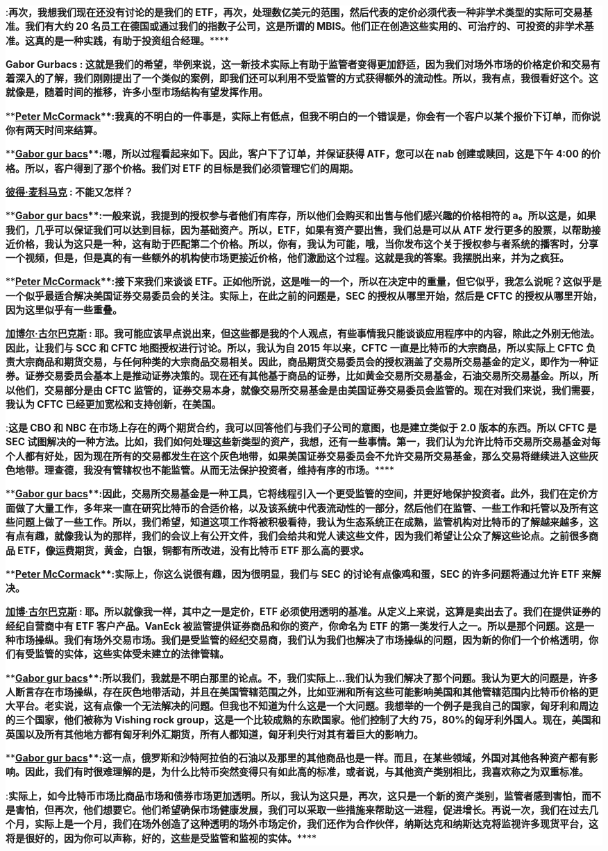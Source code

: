 ****[](https://twitter.com/gaborgurbacs)****:**再次，我想我们现在还没有讨论的是我们的 ETF，再次，处理数亿美元的范围，然后代表的定价必须代表一种非学术类型的实际可交易基准。我们有大约 20 名员工在德国或通过我们的指数子公司，这是所谓的 MBIS。他们正在创造这些实用的、可治疗的、可投资的非学术基准。这真的是一种实践，有助于投资组合经理。******

****Gabor Gurbacs **:** 这就是我们的希望，举例来说，这一新技术实际上有助于监管者变得更加舒适，因为我们对场外市场的价格定价和交易有着深入的了解，我们刚刚提出了一个类似的案例，即我们还可以利用不受监管的方式获得额外的流动性。所以，我有点，我很看好这个。这就像是，随着时间的推移，许多小型市场结构有望发挥作用。****

****[**Peter McCormack**](https://twitter.com/PeterMcCormack)**:**我真的不明白的一件事是，实际上有低点，但我不明白的一个错误是，你会有一个客户以某个报价下订单，而你说你有两天时间来结算。****

****[**Gabor gur bacs**](https://twitter.com/gaborgurbacs)**:**嗯，所以过程看起来如下。因此，客户下了订单，并保证获得 ATF，您可以在 nab 创建或赎回，这是下午 4:00 的价格。所以，客户得到了那个价格。我们对 ETF 的目标是我们必须管理它们的周期。****

****[**彼得·麦科马克**](https://twitter.com/PeterMcCormack) **:** 不能又怎样？****

****[**Gabor gur bacs**](https://twitter.com/gaborgurbacs)**:**一般来说，我提到的授权参与者他们有库存，所以他们会购买和出售与他们感兴趣的价格相符的 a。所以这是，如果我们，几乎可以保证我们可以达到目标，因为基础资产。所以，ETF，如果有资产要出售，我们总是可以从 ATF 发行更多的股票，以帮助接近价格，我认为这只是一种，这有助于匹配第二个价格。所以，你有，我认为可能，哦，当你发布这个关于授权参与者系统的播客时，分享一个视频，但是，但是真的有一些额外的机构使市场更接近价格，他们激励这个过程。这就是我的答案。我摆脱出来，并为之疯狂。****

****[**Peter McCormack**](https://twitter.com/PeterMcCormack)**:**接下来我们来谈谈 ETF。正如他所说，这是唯一的一个，所以在决定中的重量，但它似乎，我怎么说呢？这似乎是一个似乎最适合解决美国证券交易委员会的关注。实际上，在此之前的问题是，SEC 的授权从哪里开始，然后是 CFTC 的授权从哪里开始，因为这里似乎有一些重叠。****

****[**加博尔·古尔巴克斯**](https://twitter.com/gaborgurbacs) **:** 耶。我可能应该早点说出来，但这些都是我的个人观点，有些事情我只能谈谈应用程序中的内容，除此之外别无他法。因此，让我们与 SCC 和 CFTC 地图授权进行讨论。所以，我认为自 2015 年以来，CFTC 一直是比特币的大宗商品，所以实际上 CFTC 负责大宗商品和期货交易，与任何种类的大宗商品交易相关。因此，商品期货交易委员会的授权涵盖了交易所交易基金的定义，即作为一种证券。证券交易委员会基本上是推动证券决策的。现在还有其他基于商品的证券，比如黄金交易所交易基金，石油交易所交易基金。所以，所以他们，交易部分是由 CFTC 监管的，证券交易本身，就像交易所交易基金是由美国证券交易委员会监管的。现在对我们来说，我们需要，我认为 CFTC 已经更加宽松和支持创新，在美国。****

****[](https://twitter.com/gaborgurbacs)****:**这是 CBO 和 NBC 在市场上存在的两个期货合约，我可以回答他们与我们子公司的意图，也是建立类似于 2.0 版本的东西。所以 CFTC 是 SEC 试图解决的一种方法。比如，我们如何处理这些新类型的资产，我想，还有一些事情。第一，我们认为允许比特币交易所交易基金对每个人都有好处，因为现在所有的交易都发生在这个灰色地带，如果美国证券交易委员会不允许交易所交易基金，那么交易将继续进入这些灰色地带。理查德，我没有管辖权也不能监管。从而无法保护投资者，维持有序的市场。******

****[**Gabor gur bacs**](https://twitter.com/gaborgurbacs)**:**因此，交易所交易基金是一种工具，它将线程引入一个更受监管的空间，并更好地保护投资者。此外，我们在定价方面做了大量工作，多年来一直在研究比特币的合适价格，以及该系统中代表流动性的一部分，然后他们在监管、一些工作和托管以及所有这些问题上做了一些工作。所以，我们希望，知道这项工作将被积极看待，我认为生态系统正在成熟，监管机构对比特币的了解越来越多，这有点有趣，就像我认为的那样，我们的会议上有公开文件，我们会给共和党人读这些文件，因为我们希望让公众了解这些论点。之前很多商品 ETF，像运费期货，黄金，白银，铜都有所改进，没有比特币 ETF 那么高的要求。****

****[**Peter McCormack**](https://twitter.com/PeterMcCormack)**:**实际上，你这么说很有趣，因为很明显，我们与 SEC 的讨论有点像鸡和蛋，SEC 的许多问题将通过允许 ETF 来解决。****

****[**加博·古尔巴克斯**](https://twitter.com/gaborgurbacs) **:** 耶。所以就像我一样，其中之一是定价，ETF 必须使用透明的基准。从定义上来说，这算是卖出去了。我们在提供证券的经纪自营商中有 ETF 客户产品。VanEck 被监管提供证券商品和你的资产，你命名为 ETF 的第一类发行人之一。所以是那个问题。这是一种市场操纵。我们有场外交易市场。我们是受监管的经纪交易商，我们认为我们也解决了市场操纵的问题，因为新的你们一个价格透明，你们有受监管的实体，这些实体受未建立的法律管辖。****

****[**Gabor gur bacs**](https://twitter.com/gaborgurbacs)**:**所以我们，我就是不明白那里的论点。不，我们实际上…我们认为我们解决了那个问题。我认为更大的问题是，许多人断言存在市场操纵，存在灰色地带活动，并且在美国管辖范围之外，比如亚洲和所有这些可能影响美国和其他管辖范围内比特币价格的更大平台。老实说，这有点像一个无法解决的问题。但我也不知道为什么这是一个大问题。我想举的一个例子是我自己的国家，匈牙利和周边的三个国家，他们被称为 Vishing rock group，这是一个比较成熟的东欧国家。他们控制了大约 75，80%的匈牙利外国人。现在，美国和英国以及所有其他地方都有匈牙利外汇期货，所有人都知道，匈牙利央行对其有着巨大的影响力。****

****[**Gabor gur bacs**](https://twitter.com/gaborgurbacs)**:**这一点，俄罗斯和沙特阿拉伯的石油以及那里的其他商品也是一样。而且，在某些领域，外国对其他各种资产都有影响。因此，我们有时很难理解的是，为什么比特币突然变得只有如此高的标准，或者说，与其他资产类别相比，我喜欢称之为双重标准。****

****[](https://twitter.com/gaborgurbacs)****:**实际上，如今比特币市场比商品市场和债券市场更加透明。所以，我认为这只是，再次，这只是一个新的资产类别，监管者感到害怕，而不是害怕，但再次，他们想要它。他们希望确保市场健康发展，我们可以采取一些措施来帮助这一进程，促进增长。再说一次，我们在过去几个月，实际上是一个月，我们在场外创造了这种透明的场外市场定价，我们还作为合作伙伴，纳斯达克和纳斯达克将监视许多现货平台，这将是很好的，因为你可以声称，好的，这些是受监管和监视的实体。******
